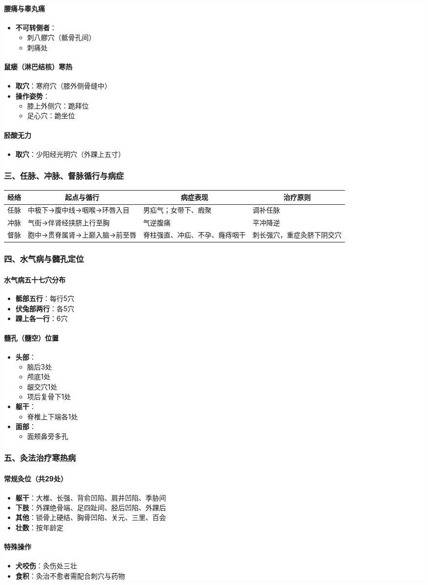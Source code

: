 #### 腰痛与睾丸痛
- **不可转侧者**：
  - 刺八髎穴（骶骨孔间）
  - 刺痛处

#### 鼠瘘（淋巴结核）寒热
- **取穴**：寒府穴（膝外侧骨缝中）
- **操作姿势**：
  - 膝上外侧穴：跪拜位
  - 足心穴：跪坐位

#### 胫酸无力
- **取穴**：少阳经光明穴（外踝上五寸）

### 三、任脉、冲脉、督脉循行与病症

| 经络 | 起点与循行                         | 病症表现                     | 治疗原则         |
|------|------------------------------------|------------------------------|------------------|
| 任脉 | 中极下→腹中线→咽喉→环唇入目        | 男疝气；女带下、瘕聚         | 调补任脉         |
| 冲脉 | 气街→伴肾经挟脐上行至胸            | 气逆腹痛                     | 平冲降逆         |
| 督脉 | 胞中→贯脊属肾→上巅入脑→前至唇      | 脊柱强直、冲疝、不孕、癃痔咽干 | 刺长强穴，重症灸脐下阴交穴 |

### 四、水气病与髓孔定位

#### 水气病五十七穴分布
- **骶部五行**：每行5穴
- **伏兔部两行**：各5穴
- **踝上各一行**：6穴

#### 髓孔（髓空）位置
- **头部**：
  - 脑后3处
  - 颅底1处
  - 龈交穴1处
  - 项后复骨下1处
- **躯干**：
  - 脊椎上下端各1处
- **面部**：
  - 面颊鼻旁多孔

### 五、灸法治疗寒热病

#### 常规灸位（共29处）
- **躯干**：大椎、长强、背俞凹陷、肩井凹陷、季胁间
- **下肢**：外踝绝骨端、足四趾间、胫后凹陷、外踝后
- **其他**：锁骨上硬结、胸骨凹陷、关元、三里、百会
- **壮数**：按年龄定

#### 特殊操作
- **犬咬伤**：灸伤处三壮
- **食积**：灸治不愈者需配合刺穴与药物
